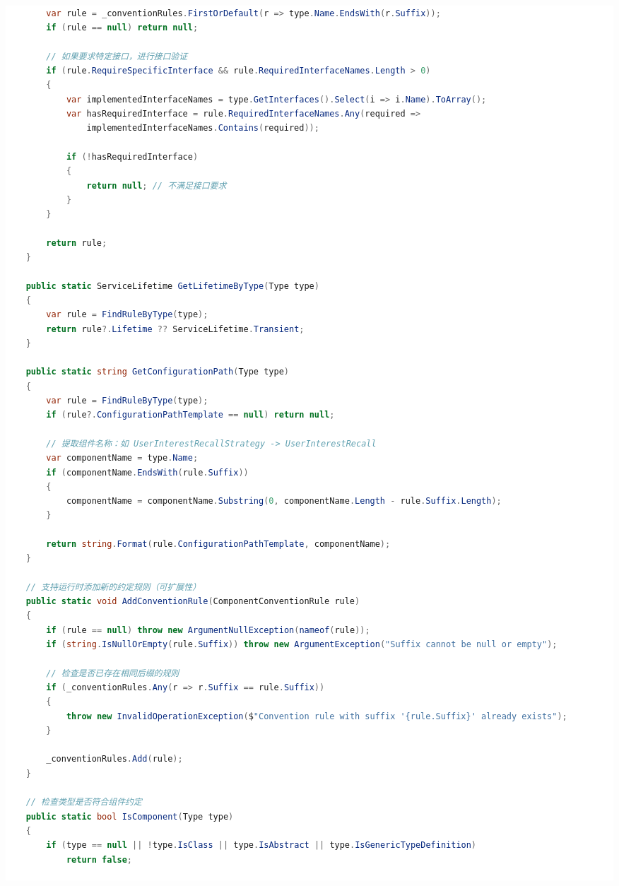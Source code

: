 ```csharp
        var rule = _conventionRules.FirstOrDefault(r => type.Name.EndsWith(r.Suffix));
        if (rule == null) return null;
        
        // 如果要求特定接口，进行接口验证
        if (rule.RequireSpecificInterface && rule.RequiredInterfaceNames.Length > 0)
        {
            var implementedInterfaceNames = type.GetInterfaces().Select(i => i.Name).ToArray();
            var hasRequiredInterface = rule.RequiredInterfaceNames.Any(required => 
                implementedInterfaceNames.Contains(required));
                
            if (!hasRequiredInterface)
            {
                return null; // 不满足接口要求
            }
        }
        
        return rule;
    }
    
    public static ServiceLifetime GetLifetimeByType(Type type)
    {
        var rule = FindRuleByType(type);
        return rule?.Lifetime ?? ServiceLifetime.Transient;
    }
    
    public static string GetConfigurationPath(Type type)
    {
        var rule = FindRuleByType(type);
        if (rule?.ConfigurationPathTemplate == null) return null;
        
        // 提取组件名称：如 UserInterestRecallStrategy -> UserInterestRecall
        var componentName = type.Name;
        if (componentName.EndsWith(rule.Suffix))
        {
            componentName = componentName.Substring(0, componentName.Length - rule.Suffix.Length);
        }
        
        return string.Format(rule.ConfigurationPathTemplate, componentName);
    }
    
    // 支持运行时添加新的约定规则（可扩展性）
    public static void AddConventionRule(ComponentConventionRule rule)
    {
        if (rule == null) throw new ArgumentNullException(nameof(rule));
        if (string.IsNullOrEmpty(rule.Suffix)) throw new ArgumentException("Suffix cannot be null or empty");
        
        // 检查是否已存在相同后缀的规则
        if (_conventionRules.Any(r => r.Suffix == rule.Suffix))
        {
            throw new InvalidOperationException($"Convention rule with suffix '{rule.Suffix}' already exists");
        }
        
        _conventionRules.Add(rule);
    }
    
    // 检查类型是否符合组件约定
    public static bool IsComponent(Type type)
    {
        if (type == null || !type.IsClass || type.IsAbstract || type.IsGenericTypeDefinition)
            return false;
            
```